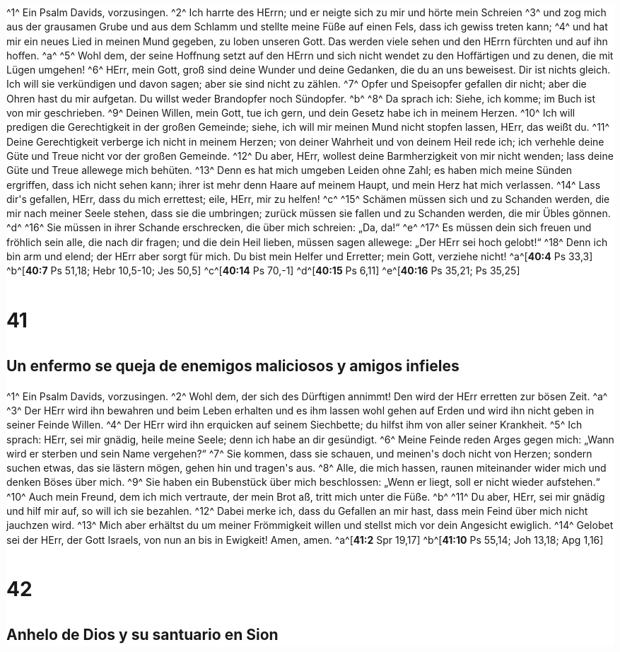 ^1^ Ein Psalm Davids, vorzusingen. ^2^ Ich harrte des HErrn; und er neigte sich zu mir und hörte mein Schreien ^3^ und zog mich aus der grausamen Grube und aus dem Schlamm und stellte meine Füße auf einen Fels, dass ich gewiss treten kann; ^4^ und hat mir ein neues Lied in meinen Mund gegeben, zu loben unseren Gott. Das werden viele sehen und den HErrn fürchten und auf ihn hoffen. ^a^ ^5^ Wohl dem, der seine Hoffnung setzt auf den HErrn und sich nicht wendet zu den Hoffärtigen und zu denen, die mit Lügen umgehen! ^6^ HErr, mein Gott, groß sind deine Wunder und deine Gedanken, die du an uns beweisest. Dir ist nichts gleich. Ich will sie verkündigen und davon sagen; aber sie sind nicht zu zählen. ^7^ Opfer und Speisopfer gefallen dir nicht; aber die Ohren hast du mir aufgetan. Du willst weder Brandopfer noch Sündopfer. ^b^ ^8^ Da sprach ich: Siehe, ich komme; im Buch ist von mir geschrieben. ^9^ Deinen Willen, mein Gott, tue ich gern, und dein Gesetz habe ich in meinem Herzen. ^10^ Ich will predigen die Gerechtigkeit in der großen Gemeinde; siehe, ich will mir meinen Mund nicht stopfen lassen, HErr, das weißt du. ^11^ Deine Gerechtigkeit verberge ich nicht in meinem Herzen; von deiner Wahrheit und von deinem Heil rede ich; ich verhehle deine Güte und Treue nicht vor der großen Gemeinde. ^12^ Du aber, HErr, wollest deine Barmherzigkeit von mir nicht wenden; lass deine Güte und Treue allewege mich behüten. ^13^ Denn es hat mich umgeben Leiden ohne Zahl; es haben mich meine Sünden ergriffen, dass ich nicht sehen kann; ihrer ist mehr denn Haare auf meinem Haupt, und mein Herz hat mich verlassen. ^14^ Lass dir's gefallen, HErr, dass du mich errettest; eile, HErr, mir zu helfen! ^c^ ^15^ Schämen müssen sich und zu Schanden werden, die mir nach meiner Seele stehen, dass sie die umbringen; zurück müssen sie fallen und zu Schanden werden, die mir Übles gönnen. ^d^ ^16^ Sie müssen in ihrer Schande erschrecken, die über mich schreien: „Da, da!“ ^e^ ^17^ Es müssen dein sich freuen und fröhlich sein alle, die nach dir fragen; und die dein Heil lieben, müssen sagen allewege: „Der HErr sei hoch gelobt!“ ^18^ Denn ich bin arm und elend; der HErr aber sorgt für mich. Du bist mein Helfer und Erretter; mein Gott, verziehe nicht!
^a^[**40:4** Ps 33,3] ^b^[**40:7** Ps 51,18; Hebr 10,5-10; Jes 50,5] ^c^[**40:14** Ps 70,-1] ^d^[**40:15** Ps 6,11] ^e^[**40:16** Ps 35,21; Ps 35,25]

# 41
## Un enfermo se queja de enemigos maliciosos y amigos infieles
^1^ Ein Psalm Davids, vorzusingen. ^2^ Wohl dem, der sich des Dürftigen annimmt! Den wird der HErr erretten zur bösen Zeit. ^a^ ^3^ Der HErr wird ihn bewahren und beim Leben erhalten und es ihm lassen wohl gehen auf Erden und wird ihn nicht geben in seiner Feinde Willen. ^4^ Der HErr wird ihn erquicken auf seinem Siechbette; du hilfst ihm von aller seiner Krankheit. ^5^ Ich sprach: HErr, sei mir gnädig, heile meine Seele; denn ich habe an dir gesündigt. ^6^ Meine Feinde reden Arges gegen mich: „Wann wird er sterben und sein Name vergehen?“ ^7^ Sie kommen, dass sie schauen, und meinen's doch nicht von Herzen; sondern suchen etwas, das sie lästern mögen, gehen hin und tragen's aus. ^8^ Alle, die mich hassen, raunen miteinander wider mich und denken Böses über mich. ^9^ Sie haben ein Bubenstück über mich beschlossen: „Wenn er liegt, soll er nicht wieder aufstehen.“ ^10^ Auch mein Freund, dem ich mich vertraute, der mein Brot aß, tritt mich unter die Füße. ^b^ ^11^ Du aber, HErr, sei mir gnädig und hilf mir auf, so will ich sie bezahlen. ^12^ Dabei merke ich, dass du Gefallen an mir hast, dass mein Feind über mich nicht jauchzen wird. ^13^ Mich aber erhältst du um meiner Frömmigkeit willen und stellst mich vor dein Angesicht ewiglich. ^14^ Gelobet sei der HErr, der Gott Israels, von nun an bis in Ewigkeit! Amen, amen.
^a^[**41:2** Spr 19,17] ^b^[**41:10** Ps 55,14; Joh 13,18; Apg 1,16]

# 42
## Anhelo de Dios y su santuario en Sion